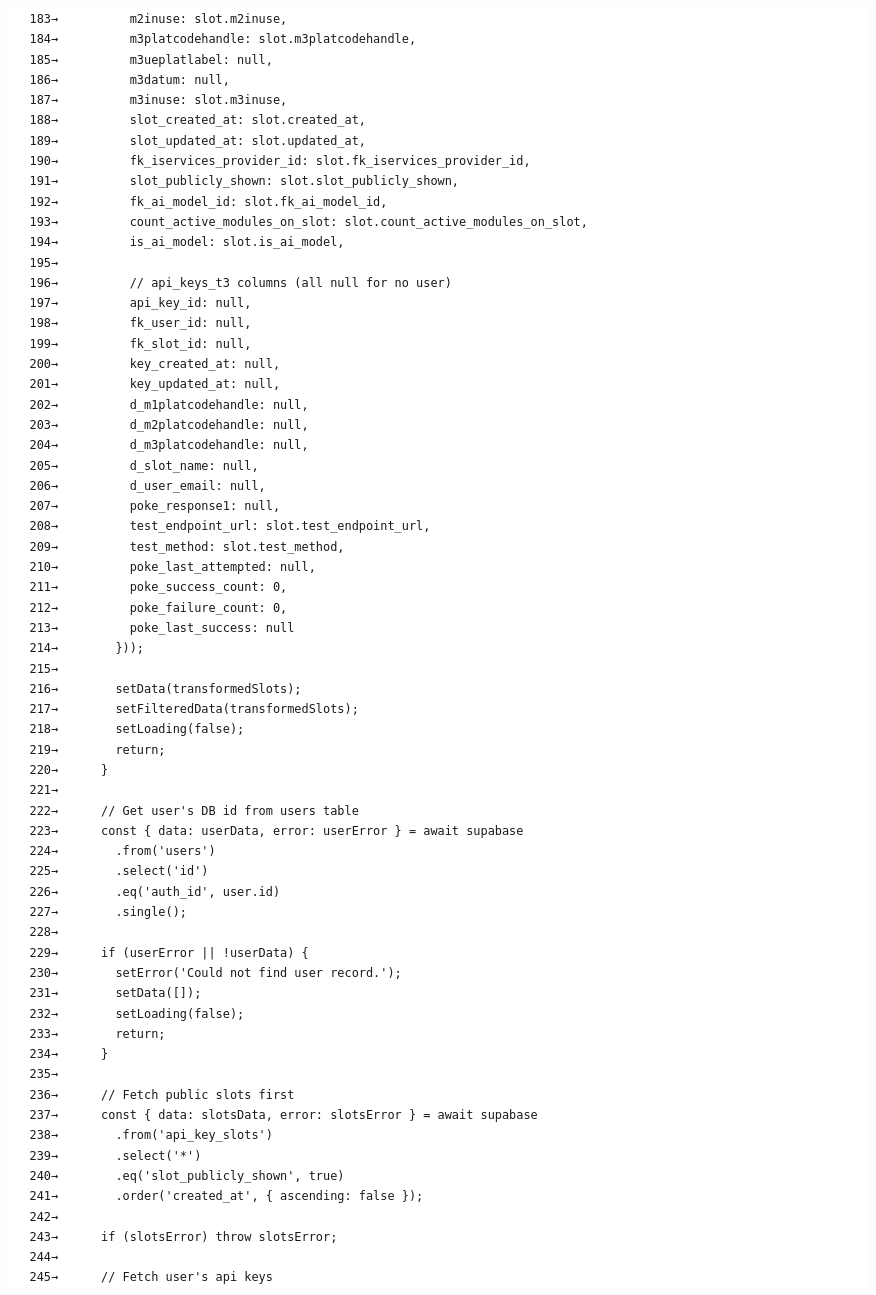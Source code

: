 ```
   183→          m2inuse: slot.m2inuse,
   184→          m3platcodehandle: slot.m3platcodehandle,
   185→          m3ueplatlabel: null,
   186→          m3datum: null,
   187→          m3inuse: slot.m3inuse,
   188→          slot_created_at: slot.created_at,
   189→          slot_updated_at: slot.updated_at,
   190→          fk_iservices_provider_id: slot.fk_iservices_provider_id,
   191→          slot_publicly_shown: slot.slot_publicly_shown,
   192→          fk_ai_model_id: slot.fk_ai_model_id,
   193→          count_active_modules_on_slot: slot.count_active_modules_on_slot,
   194→          is_ai_model: slot.is_ai_model,
   195→          
   196→          // api_keys_t3 columns (all null for no user)
   197→          api_key_id: null,
   198→          fk_user_id: null,
   199→          fk_slot_id: null,
   200→          key_created_at: null,
   201→          key_updated_at: null,
   202→          d_m1platcodehandle: null,
   203→          d_m2platcodehandle: null,
   204→          d_m3platcodehandle: null,
   205→          d_slot_name: null,
   206→          d_user_email: null,
   207→          poke_response1: null,
   208→          test_endpoint_url: slot.test_endpoint_url,
   209→          test_method: slot.test_method,
   210→          poke_last_attempted: null,
   211→          poke_success_count: 0,
   212→          poke_failure_count: 0,
   213→          poke_last_success: null
   214→        }));
   215→        
   216→        setData(transformedSlots);
   217→        setFilteredData(transformedSlots);
   218→        setLoading(false);
   219→        return;
   220→      }
   221→      
   222→      // Get user's DB id from users table
   223→      const { data: userData, error: userError } = await supabase
   224→        .from('users')
   225→        .select('id')
   226→        .eq('auth_id', user.id)
   227→        .single();
   228→        
   229→      if (userError || !userData) {
   230→        setError('Could not find user record.');
   231→        setData([]);
   232→        setLoading(false);
   233→        return;
   234→      }
   235→      
   236→      // Fetch public slots first
   237→      const { data: slotsData, error: slotsError } = await supabase
   238→        .from('api_key_slots')
   239→        .select('*')
   240→        .eq('slot_publicly_shown', true)
   241→        .order('created_at', { ascending: false });
   242→        
   243→      if (slotsError) throw slotsError;
   244→      
   245→      // Fetch user's api keys
```